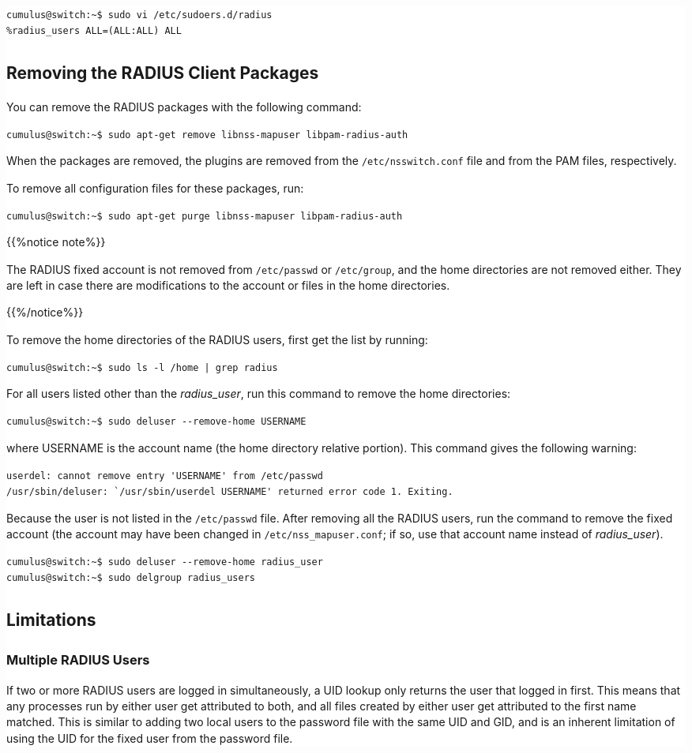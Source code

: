     cumulus@switch:~$ sudo vi /etc/sudoers.d/radius
    %radius_users ALL=(ALL:ALL) ALL

## <span id="src-8357341_RADIUSAAA-remove" class="confluence-anchor-link"></span><span>Removing the RADIUS Client Packages</span>

You can remove the RADIUS packages with the following command:

    cumulus@switch:~$ sudo apt-get remove libnss-mapuser libpam-radius-auth

When the packages are removed, the plugins are removed from the
`/etc/nsswitch.conf` file and from the PAM files, respectively.

To remove all configuration files for these packages, run:

    cumulus@switch:~$ sudo apt-get purge libnss-mapuser libpam-radius-auth

{{%notice note%}}

The RADIUS fixed account is not removed from `/etc/passwd` or
`/etc/group`, and the home directories are not removed either. They are
left in case there are modifications to the account or files in the home
directories.

{{%/notice%}}

To remove the home directories of the RADIUS users, first get the list
by running:

    cumulus@switch:~$ sudo ls -l /home | grep radius

For all users listed other than the *radius\_user*, run this command to
remove the home directories:

    cumulus@switch:~$ sudo deluser --remove-home USERNAME

where USERNAME is the account name (the home directory relative
portion). This command gives the following warning:

    userdel: cannot remove entry 'USERNAME' from /etc/passwd
    /usr/sbin/deluser: `/usr/sbin/userdel USERNAME' returned error code 1. Exiting.

Because the user is not listed in the `/etc/passwd` file. After removing
all the RADIUS users, run the command to remove the fixed account (the
account may have been changed in `/etc/nss_mapuser.conf`; if so, use
that account name instead of *radius\_user*).

    cumulus@switch:~$ sudo deluser --remove-home radius_user
    cumulus@switch:~$ sudo delgroup radius_users

## <span>Limitations</span>

### <span>Multiple RADIUS Users</span>

If two or more RADIUS users are logged in simultaneously, a UID lookup
only returns the user that logged in first. This means that any
processes run by either user get attributed to both, and all files
created by either user get attributed to the first name matched. This is
similar to adding two local users to the password file with the same UID
and GID, and is an inherent limitation of using the UID for the fixed
user from the password file.
